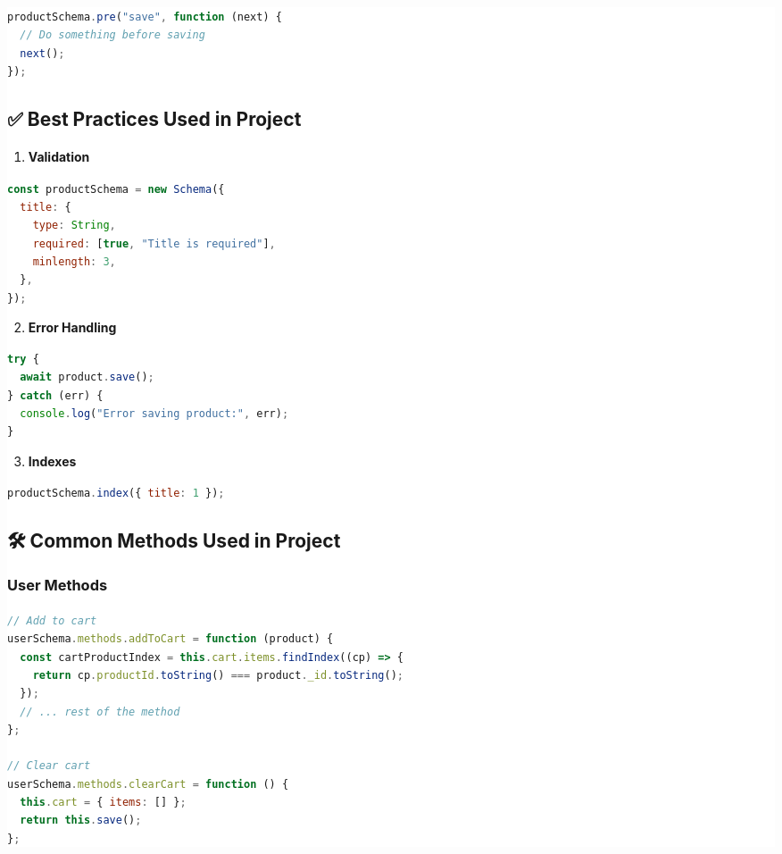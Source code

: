 ```javascript
productSchema.pre("save", function (next) {
  // Do something before saving
  next();
});
```

## ✅ Best Practices Used in Project

1. **Validation**

```javascript
const productSchema = new Schema({
  title: {
    type: String,
    required: [true, "Title is required"],
    minlength: 3,
  },
});
```

2. **Error Handling**

```javascript
try {
  await product.save();
} catch (err) {
  console.log("Error saving product:", err);
}
```

3. **Indexes**

```javascript
productSchema.index({ title: 1 });
```

## 🛠️ Common Methods Used in Project

### User Methods

```javascript
// Add to cart
userSchema.methods.addToCart = function (product) {
  const cartProductIndex = this.cart.items.findIndex((cp) => {
    return cp.productId.toString() === product._id.toString();
  });
  // ... rest of the method
};

// Clear cart
userSchema.methods.clearCart = function () {
  this.cart = { items: [] };
  return this.save();
};
```
